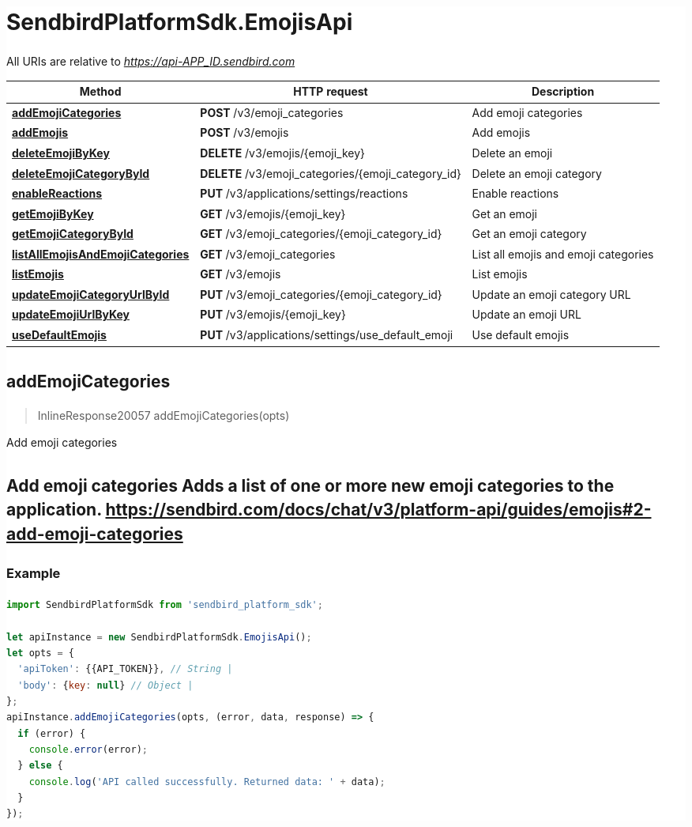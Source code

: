 # SendbirdPlatformSdk.EmojisApi

All URIs are relative to *https://api-APP_ID.sendbird.com*

Method | HTTP request | Description
------------- | ------------- | -------------
[**addEmojiCategories**](EmojisApi.md#addEmojiCategories) | **POST** /v3/emoji_categories | Add emoji categories
[**addEmojis**](EmojisApi.md#addEmojis) | **POST** /v3/emojis | Add emojis
[**deleteEmojiByKey**](EmojisApi.md#deleteEmojiByKey) | **DELETE** /v3/emojis/{emoji_key} | Delete an emoji
[**deleteEmojiCategoryById**](EmojisApi.md#deleteEmojiCategoryById) | **DELETE** /v3/emoji_categories/{emoji_category_id} | Delete an emoji category
[**enableReactions**](EmojisApi.md#enableReactions) | **PUT** /v3/applications/settings/reactions | Enable reactions
[**getEmojiByKey**](EmojisApi.md#getEmojiByKey) | **GET** /v3/emojis/{emoji_key} | Get an emoji
[**getEmojiCategoryById**](EmojisApi.md#getEmojiCategoryById) | **GET** /v3/emoji_categories/{emoji_category_id} | Get an emoji category
[**listAllEmojisAndEmojiCategories**](EmojisApi.md#listAllEmojisAndEmojiCategories) | **GET** /v3/emoji_categories | List all emojis and emoji categories
[**listEmojis**](EmojisApi.md#listEmojis) | **GET** /v3/emojis | List emojis
[**updateEmojiCategoryUrlById**](EmojisApi.md#updateEmojiCategoryUrlById) | **PUT** /v3/emoji_categories/{emoji_category_id} | Update an emoji category URL
[**updateEmojiUrlByKey**](EmojisApi.md#updateEmojiUrlByKey) | **PUT** /v3/emojis/{emoji_key} | Update an emoji URL
[**useDefaultEmojis**](EmojisApi.md#useDefaultEmojis) | **PUT** /v3/applications/settings/use_default_emoji | Use default emojis



## addEmojiCategories

> InlineResponse20057 addEmojiCategories(opts)

Add emoji categories

## Add emoji categories  Adds a list of one or more new emoji categories to the application.  https://sendbird.com/docs/chat/v3/platform-api/guides/emojis#2-add-emoji-categories

### Example

```javascript
import SendbirdPlatformSdk from 'sendbird_platform_sdk';

let apiInstance = new SendbirdPlatformSdk.EmojisApi();
let opts = {
  'apiToken': {{API_TOKEN}}, // String | 
  'body': {key: null} // Object | 
};
apiInstance.addEmojiCategories(opts, (error, data, response) => {
  if (error) {
    console.error(error);
  } else {
    console.log('API called successfully. Returned data: ' + data);
  }
});
```
